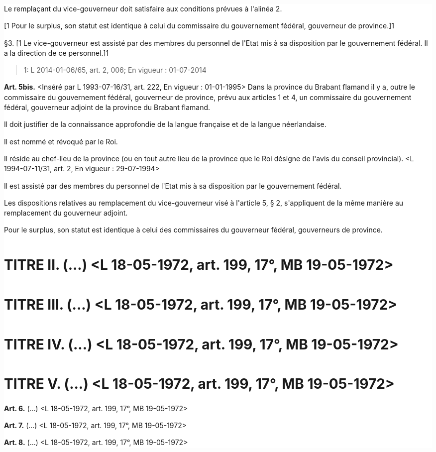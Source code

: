 Le remplaçant du vice-gouverneur doit satisfaire aux conditions prévues à l'alinéa 2.

[1 Pour le surplus, son statut est identique à celui du commissaire du gouvernement fédéral, gouverneur de province.]1


§3.  [1 Le vice-gouverneur est assisté par des membres du personnel de l'Etat mis à sa disposition par le gouvernement fédéral. Il a la direction de ce personnel.]1

> 1: L 2014-01-06/65, art. 2, 006; En vigueur : 01-07-2014



**Art. 5bis.** <Inséré par L 1993-07-16/31, art. 222,  En vigueur :  01-01-1995> Dans la province du Brabant flamand il y a, outre le commissaire du gouvernement fédéral, gouverneur de province, prévu aux articles 1 et 4, un commissaire du gouvernement fédéral, gouverneur adjoint de la province du Brabant flamand.

Il doit justifier de la connaissance approfondie de la langue française et de la langue néerlandaise.

Il est nommé et révoqué par le Roi.

Il réside au chef-lieu de la province (ou en tout autre lieu de la province que le Roi désigne de l'avis du conseil provincial). <L 1994-07-11/31, art. 2,  En vigueur :  29-07-1994>

Il est assisté par des membres du personnel de l'Etat mis à sa disposition par le gouvernement fédéral.

Les dispositions relatives au remplacement du vice-gouverneur visé à l'article 5, § 2, s'appliquent de la même manière au remplacement du gouverneur adjoint.

Pour le surplus, son statut est identique à celui des commissaires du gouverneur fédéral, gouverneurs de province.

# TITRE II. (...) <L 18-05-1972, art. 199, 17°, MB 19-05-1972>

# TITRE III. (...) <L 18-05-1972, art. 199, 17°, MB 19-05-1972>

# TITRE IV. (...) <L 18-05-1972, art. 199, 17°, MB 19-05-1972>

# TITRE V. (...) <L 18-05-1972, art. 199, 17°, MB 19-05-1972>


**Art. 6.** (...) <L 18-05-1972, art. 199, 17°, MB 19-05-1972>


**Art. 7.** (...) <L 18-05-1972, art. 199, 17°, MB 19-05-1972>


**Art. 8.** (...) <L 18-05-1972, art. 199, 17°, MB 19-05-1972>
